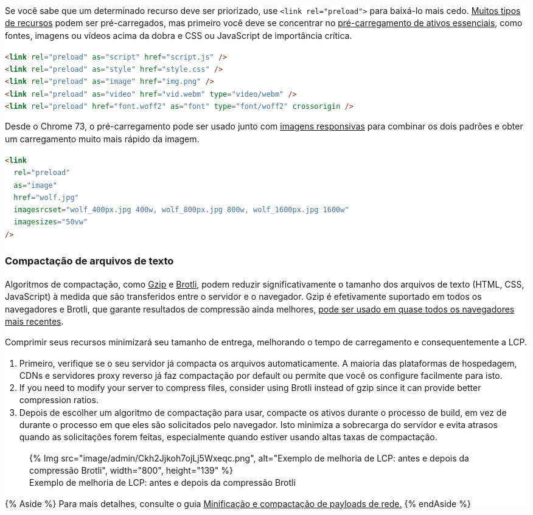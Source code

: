 Se você sabe que um determinado recurso deve ser priorizado, use `<link rel="preload">` para baixá-lo mais cedo. [Muitos tipos de recursos](https://developer.mozilla.org/en-US/docs/Web/HTML/Preloading_content#What_types_of_content_can_be_preloaded) podem ser pré-carregados, mas primeiro você deve se concentrar no [pré-carregamento de ativos essenciais](/preload-critical-assets/), como fontes, imagens ou vídeos acima da dobra e CSS ou JavaScript de importância crítica.

```html
<link rel="preload" as="script" href="script.js" />
<link rel="preload" as="style" href="style.css" />
<link rel="preload" as="image" href="img.png" />
<link rel="preload" as="video" href="vid.webm" type="video/webm" />
<link rel="preload" href="font.woff2" as="font" type="font/woff2" crossorigin />
```

Desde o Chrome 73, o pré-carregamento pode ser usado junto com [imagens responsivas](/preload-responsive-images/) para combinar os dois padrões e obter um carregamento muito mais rápido da imagem.

```html
<link
  rel="preload"
  as="image"
  href="wolf.jpg"
  imagesrcset="wolf_400px.jpg 400w, wolf_800px.jpg 800w, wolf_1600px.jpg 1600w"
  imagesizes="50vw"
/>
```

### Compactação de arquivos de texto

Algoritmos de compactação, como [Gzip](https://www.youtube.com/watch?v=whGwm0Lky2s&feature=youtu.be&t=14m11s) e [Brotli](https://opensource.googleblog.com/2015/09/introducing-brotli-new-compression.html), podem reduzir significativamente o tamanho dos arquivos de texto (HTML, CSS, JavaScript) à medida que são transferidos entre o servidor e o navegador. Gzip é efetivamente suportado em todos os navegadores e Brotli, que garante resultados de compressão ainda melhores, [pode ser usado em quase todos os navegadores mais recentes](https://caniuse.com/#feat=brotli).

Comprimir seus recursos minimizará seu tamanho de entrega, melhorando o tempo de carregamento e consequentemente a LCP.

1. Primeiro, verifique se o seu servidor já compacta os arquivos automaticamente. A maioria das plataformas de hospedagem, CDNs e servidores proxy reverso já faz compactação por default ou permite que você os configure facilmente para isto.
2. If you need to modify your server to compress files, consider using Brotli instead of gzip since it can provide better compression ratios.
3. Depois de escolher um algoritmo de compactação para usar, compacte os ativos durante o processo de build, em vez de durante o processo em que eles são solicitados pelo navegador. Isto minimiza a sobrecarga do servidor e evita atrasos quando as solicitações forem feitas, especialmente quando estiver usando altas taxas de compactação.

<figure class="w-figure">   {% Img     src="image/admin/Ckh2Jjkoh7ojLj5Wxeqc.png",     alt="Exemplo de melhoria de LCP: antes e depois da compressão Brotli",     width="800",     height="139"   %}   <figcaption class="w-figcaption">     Exemplo de melhoria de LCP: antes e depois da compressão Brotli   </figcaption></figure>

{% Aside %} Para mais detalhes, consulte o guia [Minificação e compactação de payloads de rede.](/reduce-network-payloads-using-text-compression/) {% endAside %}
